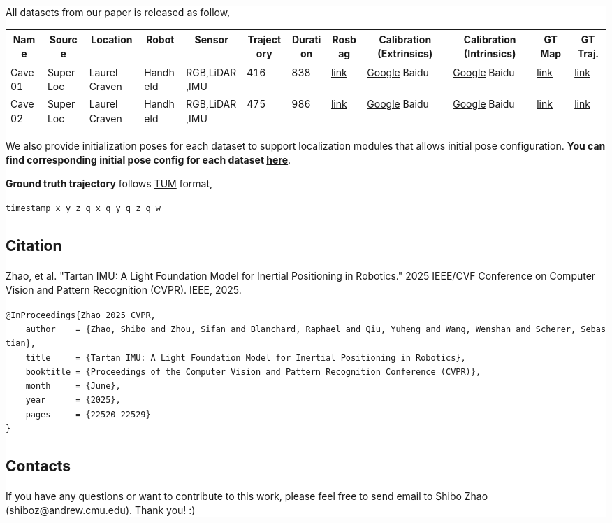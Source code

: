 All datasets from our paper is released as follow, 

| Name | Source    | Location  | Robot     |Sensor     | Trajectory | Duration  |  Rosbag | Calibration (Extrinsics) | Calibration (Intrinsics) | GT Map | GT Traj. |
|------|-----------|-----------|-----------|-----------|-------------|-----------|-------------|-----------|---------------|--------------|--------------|
|Cave01    |SuperLoc|Laurel Craven|Handheld|RGB,LiDAR,IMU|416|838|[link](https://drive.google.com/file/d/1cyHbmxmJQGuK5UCm_f7SXomr8Gd6GEww/view?usp=sharing)| [Google](https://drive.google.com/file/d/1TzIvJuJ3ulYSOdrXRy9wRm1E2Y5AE7g1/view?usp=sharing) Baidu | [Google](https://drive.google.com/file/d/1XfWfpjMqfPHUO8JNy1u9Ysky6vvTpn8_/view?usp=sharing) Baidu | [link](https://drive.google.com/file/d/1JYSVgunLJj6Fj-MsDoNIDHRDx51YWsQP/view?usp=sharing) | [link](https://drive.google.com/file/d/17JiwUXJ6xZMkL7GSNQg_kV-ZJfKczxak/view?usp=sharing)
|Cave02    |SuperLoc|Laurel Craven|Handheld|RGB,LiDAR,IMU|475|986|[link](https://drive.google.com/file/d/1HwUYboHbCh4_GfyvZYQn25KmA12yiuMR/view?usp=sharing)| [Google](https://drive.google.com/file/d/1TzIvJuJ3ulYSOdrXRy9wRm1E2Y5AE7g1/view?usp=sharing) Baidu | [Google](https://drive.google.com/file/d/1XfWfpjMqfPHUO8JNy1u9Ysky6vvTpn8_/view?usp=sharing) Baidu | [link](https://drive.google.com/file/d/1JYSVgunLJj6Fj-MsDoNIDHRDx51YWsQP/view?usp=sharing) | [link](https://drive.google.com/file/d/1_7D70MVcUbaJqlzN_xlDkguF1qiyZCqF/view?usp=sharing)

We also provide initialization poses for each dataset to support localization modules that allows initial pose configuration. <b>You can find corresponding initial pose config for each dataset [here](https://drive.google.com/drive/folders/1WZsyEYyU-_8ps1CUqRq3YO7IaARMdGNm?usp=sharing)</b>. 

<b>Ground truth trajectory</b> follows [TUM](https://github.com/MichaelGrupp/evo/wiki/Formats) format, 
<pre><code>timestamp x y z q_x q_y q_z q_w</code></pre>


## Citation

Zhao, et al. "Tartan IMU: A Light Foundation Model for Inertial Positioning in Robotics." 2025 IEEE/CVF Conference on Computer Vision and Pattern Recognition (CVPR). IEEE, 2025.
```
@InProceedings{Zhao_2025_CVPR,
    author    = {Zhao, Shibo and Zhou, Sifan and Blanchard, Raphael and Qiu, Yuheng and Wang, Wenshan and Scherer, Sebastian},
    title     = {Tartan IMU: A Light Foundation Model for Inertial Positioning in Robotics},
    booktitle = {Proceedings of the Computer Vision and Pattern Recognition Conference (CVPR)},
    month     = {June},
    year      = {2025},
    pages     = {22520-22529}
}
```

## Contacts

If you have any questions or want to contribute to this work, please feel free to send email to Shibo Zhao (shiboz@andrew.cmu.edu). Thank you! :)
